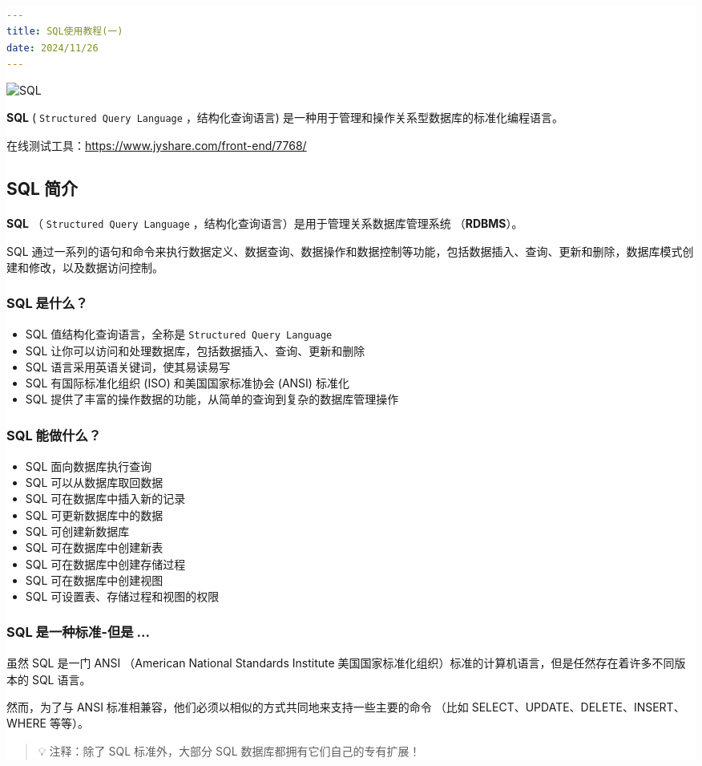 ```yaml
---
title: SQL使用教程(一)
date: 2024/11/26
---
```


<img src="https://roaringelephant.org/wp-content/uploads/sites/5/2016/03/SQL.jpg" alt="SQL" height="300" />



**SQL** ( `Structured Query Language` ，结构化查询语言) 是一种用于管理和操作关系型数据库的标准化编程语言。

在线测试工具：https://www.jyshare.com/front-end/7768/



## SQL 简介

**SQL** （ `Structured Query Language` ，结构化查询语言）是用于管理关系数据库管理系统 （**RDBMS**）。

SQL 通过一系列的语句和命令来执行数据定义、数据查询、数据操作和数据控制等功能，包括数据插入、查询、更新和删除，数据库模式创建和修改，以及数据访问控制。



### SQL 是什么？

- SQL 值结构化查询语言，全称是 `Structured Query Language`
- SQL 让你可以访问和处理数据库，包括数据插入、查询、更新和删除
- SQL 语言采用英语关键词，使其易读易写
- SQL 有国际标准化组织 (ISO) 和美国国家标准协会 (ANSI) 标准化
- SQL 提供了丰富的操作数据的功能，从简单的查询到复杂的数据库管理操作



### SQL 能做什么？

- SQL 面向数据库执行查询
- SQL 可以从数据库取回数据
- SQL 可在数据库中插入新的记录
- SQL 可更新数据库中的数据
- SQL 可创建新数据库
- SQL 可在数据库中创建新表
- SQL 可在数据库中创建存储过程
- SQL 可在数据库中创建视图
- SQL 可设置表、存储过程和视图的权限



### SQL 是一种标准-但是 ...

虽然 SQL 是一门 ANSI （American National Standards Institute 美国国家标准化组织）标准的计算机语言，但是任然存在着许多不同版本的 SQL 语言。

然而，为了与 ANSI 标准相兼容，他们必须以相似的方式共同地来支持一些主要的命令 （比如 SELECT、UPDATE、DELETE、INSERT、WHERE 等等）。

> 💡   注释：除了 SQL 标准外，大部分 SQL 数据库都拥有它们自己的专有扩展！


